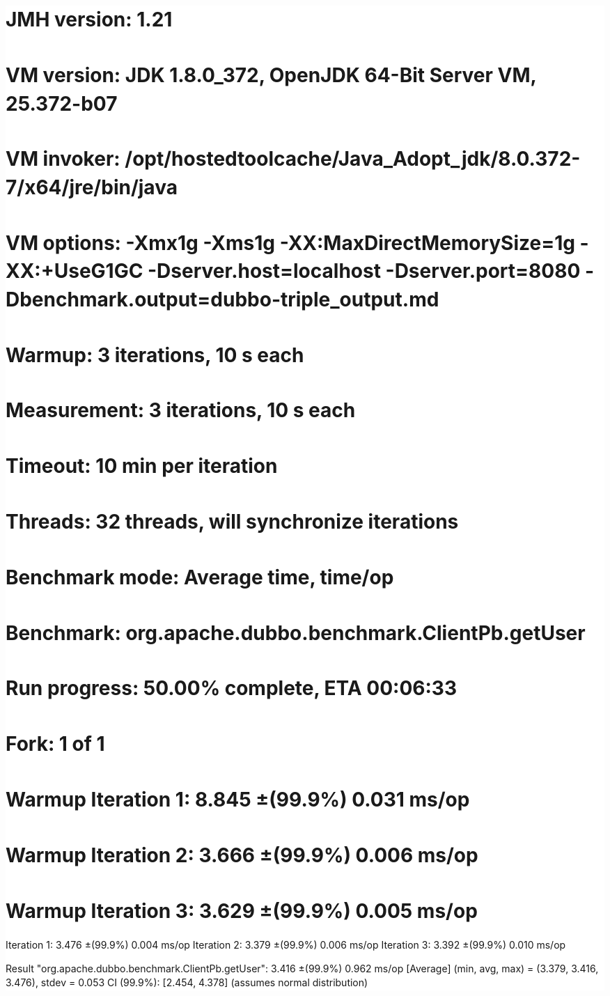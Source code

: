 
# JMH version: 1.21
# VM version: JDK 1.8.0_372, OpenJDK 64-Bit Server VM, 25.372-b07
# VM invoker: /opt/hostedtoolcache/Java_Adopt_jdk/8.0.372-7/x64/jre/bin/java
# VM options: -Xmx1g -Xms1g -XX:MaxDirectMemorySize=1g -XX:+UseG1GC -Dserver.host=localhost -Dserver.port=8080 -Dbenchmark.output=dubbo-triple_output.md
# Warmup: 3 iterations, 10 s each
# Measurement: 3 iterations, 10 s each
# Timeout: 10 min per iteration
# Threads: 32 threads, will synchronize iterations
# Benchmark mode: Average time, time/op
# Benchmark: org.apache.dubbo.benchmark.ClientPb.getUser

# Run progress: 50.00% complete, ETA 00:06:33
# Fork: 1 of 1
# Warmup Iteration   1: 8.845 ±(99.9%) 0.031 ms/op
# Warmup Iteration   2: 3.666 ±(99.9%) 0.006 ms/op
# Warmup Iteration   3: 3.629 ±(99.9%) 0.005 ms/op
Iteration   1: 3.476 ±(99.9%) 0.004 ms/op
Iteration   2: 3.379 ±(99.9%) 0.006 ms/op
Iteration   3: 3.392 ±(99.9%) 0.010 ms/op


Result "org.apache.dubbo.benchmark.ClientPb.getUser":
  3.416 ±(99.9%) 0.962 ms/op [Average]
  (min, avg, max) = (3.379, 3.416, 3.476), stdev = 0.053
  CI (99.9%): [2.454, 4.378] (assumes normal distribution)

